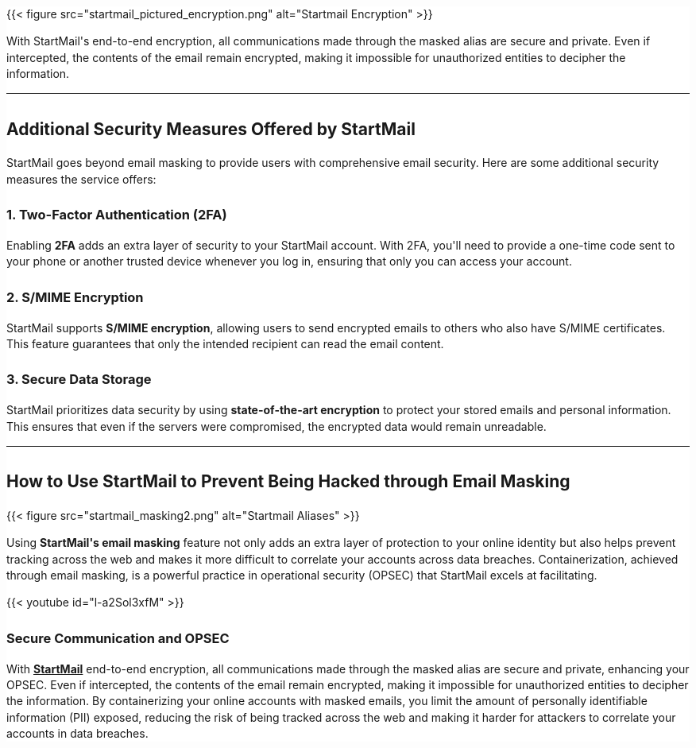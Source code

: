 {{< figure src="startmail_pictured_encryption.png" alt="Startmail Encryption" >}}

With StartMail's end-to-end encryption, all communications made through the masked alias are secure and private. Even if intercepted, the contents of the email remain encrypted, making it impossible for unauthorized entities to decipher the information.

______

## Additional Security Measures Offered by StartMail

StartMail goes beyond email masking to provide users with comprehensive email security. Here are some additional security measures the service offers:

### 1. **Two-Factor Authentication (2FA)**

Enabling **2FA** adds an extra layer of security to your StartMail account. With 2FA, you'll need to provide a one-time code sent to your phone or another trusted device whenever you log in, ensuring that only you can access your account.

### 2. **S/MIME Encryption**

StartMail supports **S/MIME encryption**, allowing users to send encrypted emails to others who also have S/MIME certificates. This feature guarantees that only the intended recipient can read the email content.

### 3. **Secure Data Storage**

StartMail prioritizes data security by using **state-of-the-art encryption** to protect your stored emails and personal information. This ensures that even if the servers were compromised, the encrypted data would remain unreadable.

______

## How to Use StartMail to Prevent Being Hacked through Email Masking

{{< figure src="startmail_masking2.png" alt="Startmail Aliases" >}}

Using **StartMail's email masking** feature not only adds an extra layer of protection to your online identity but also helps prevent tracking across the web and makes it more difficult to correlate your accounts across data breaches. Containerization, achieved through email masking, is a powerful practice in operational security (OPSEC) that StartMail excels at facilitating.

{{< youtube id="l-a2Sol3xfM" >}}

### Secure Communication and OPSEC

With [**StartMail**](https://www.startmail.com/en/partner/?ref=sos&tap_s=3999900-469b6c&tm_undefined=undefined) end-to-end encryption, all communications made through the masked alias are secure and private, enhancing your OPSEC. Even if intercepted, the contents of the email remain encrypted, making it impossible for unauthorized entities to decipher the information. By containerizing your online accounts with masked emails, you limit the amount of personally identifiable information (PII) exposed, reducing the risk of being tracked across the web and making it harder for attackers to correlate your accounts in data breaches.
